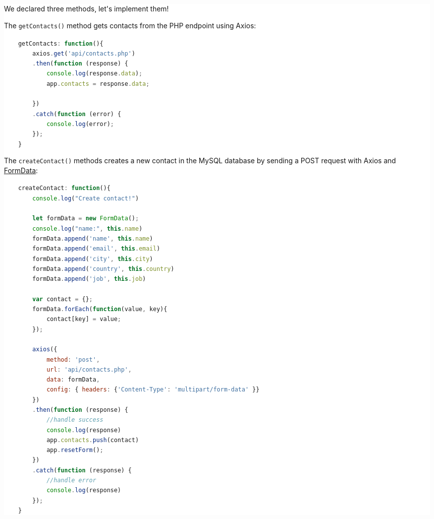 We declared three methods, let's implement them!

The `getContacts()` method gets contacts from the PHP endpoint using Axios:

```js
    getContacts: function(){
        axios.get('api/contacts.php')
        .then(function (response) {
            console.log(response.data);
            app.contacts = response.data;

        })
        .catch(function (error) {
            console.log(error);
        });
    }
```

The `createContact()` methods creates a new contact in the MySQL database by sending a POST request with Axios and [FormData](https://www.techiediaries.com/formdata/):

```js
    createContact: function(){
        console.log("Create contact!")

        let formData = new FormData();
        console.log("name:", this.name)
        formData.append('name', this.name)
        formData.append('email', this.email)
        formData.append('city', this.city)
        formData.append('country', this.country)
        formData.append('job', this.job)
        
        var contact = {};
        formData.forEach(function(value, key){
            contact[key] = value;
        });

        axios({
            method: 'post',
            url: 'api/contacts.php',
            data: formData,
            config: { headers: {'Content-Type': 'multipart/form-data' }}
        })
        .then(function (response) {
            //handle success
            console.log(response)
            app.contacts.push(contact)
            app.resetForm();
        })
        .catch(function (response) {
            //handle error
            console.log(response)
        });
    }
```
